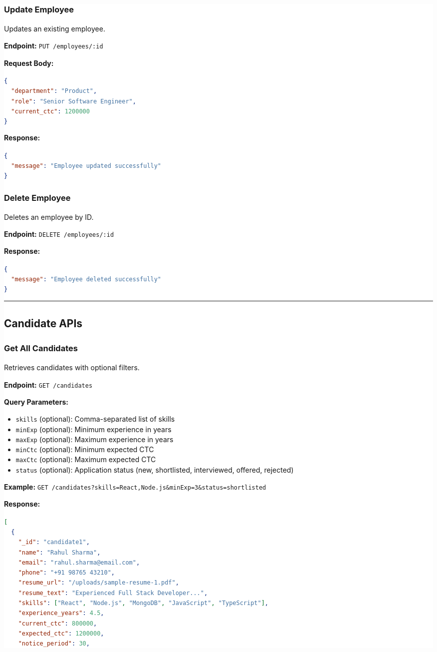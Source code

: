 ### Update Employee
Updates an existing employee.

**Endpoint:** `PUT /employees/:id`

**Request Body:**
```json
{
  "department": "Product",
  "role": "Senior Software Engineer",
  "current_ctc": 1200000
}
```

**Response:**
```json
{
  "message": "Employee updated successfully"
}
```

### Delete Employee
Deletes an employee by ID.

**Endpoint:** `DELETE /employees/:id`

**Response:**
```json
{
  "message": "Employee deleted successfully"
}
```

---

## Candidate APIs

### Get All Candidates
Retrieves candidates with optional filters.

**Endpoint:** `GET /candidates`

**Query Parameters:**
- `skills` (optional): Comma-separated list of skills
- `minExp` (optional): Minimum experience in years
- `maxExp` (optional): Maximum experience in years
- `minCtc` (optional): Minimum expected CTC
- `maxCtc` (optional): Maximum expected CTC
- `status` (optional): Application status (new, shortlisted, interviewed, offered, rejected)

**Example:** `GET /candidates?skills=React,Node.js&minExp=3&status=shortlisted`

**Response:**
```json
[
  {
    "_id": "candidate1",
    "name": "Rahul Sharma",
    "email": "rahul.sharma@email.com",
    "phone": "+91 98765 43210",
    "resume_url": "/uploads/sample-resume-1.pdf",
    "resume_text": "Experienced Full Stack Developer...",
    "skills": ["React", "Node.js", "MongoDB", "JavaScript", "TypeScript"],
    "experience_years": 4.5,
    "current_ctc": 800000,
    "expected_ctc": 1200000,
    "notice_period": 30,
```